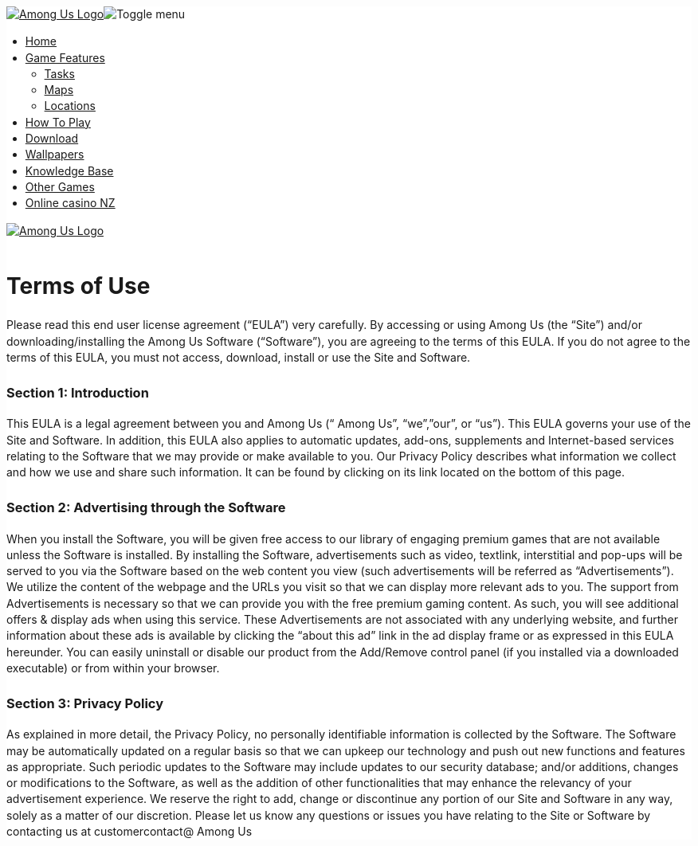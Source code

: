  [![Among Us Logo](/wp-content/uploads/2020/09/among-us-logo.png "Among Us Logo")](https://among-us.io/)![Toggle menu](/wp-content/themes/Fansites_2019/images/toggle-menu.png "Toggle menu button")

* [Home](https://among-us.io/)
* [Game Features](https://among-us.io/game-features/)
    * [Tasks](https://among-us.io/game-features/tasks/)
    * [Maps](https://among-us.io/game-features/maps/)
    * [Locations](https://among-us.io/game-features/locations/)
* [How To Play](https://among-us.io/how-to-play/)
* [Download](https://among-us.io/download/)
* [Wallpapers](https://among-us.io/wallpaper/)
* [Knowledge Base](https://among-us.io/knowledge-base/)
* [Other Games](https://among-us.io/games/)
* [Online casino NZ](https://among-us.io/casino-nz/)

[![Among Us Logo](/wp-content/uploads/2020/09/among-us-logo.png "Among Us Logo")](https://among-us.io/ "Among Us")

Terms of Use
============

Please read this end user license agreement (“EULA”) very carefully. By accessing or using Among Us (the “Site”) and/or downloading/installing the Among Us Software (“Software”), you are agreeing to the terms of this EULA. If you do not agree to the terms of this EULA, you must not access, download, install or use the Site and Software.

### Section 1: Introduction

This EULA is a legal agreement between you and Among Us (“ Among Us”, “we”,”our”, or “us”). This EULA governs your use of the Site and Software. In addition, this EULA also applies to automatic updates, add-ons, supplements and Internet-based services relating to the Software that we may provide or make available to you. Our Privacy Policy describes what information we collect and how we use and share such information. It can be found by clicking on its link located on the bottom of this page.

### Section 2: Advertising through the Software

When you install the Software, you will be given free access to our library of engaging premium games that are not available unless the Software is installed. By installing the Software, advertisements such as video, textlink, interstitial and pop-ups will be served to you via the Software based on the web content you view (such advertisements will be referred as “Advertisements”). We utilize the content of the webpage and the URLs you visit so that we can display more relevant ads to you. The support from Advertisements is necessary so that we can provide you with the free premium gaming content. As such, you will see additional offers & display ads when using this service. These Advertisements are not associated with any underlying website, and further information about these ads is available by clicking the “about this ad” link in the ad display frame or as expressed in this EULA hereunder. You can easily uninstall or disable our product from the Add/Remove control panel (if you installed via a downloaded executable) or from within your browser.

### Section 3: Privacy Policy

As explained in more detail, the Privacy Policy, no personally identifiable information is collected by the Software. The Software may be automatically updated on a regular basis so that we can upkeep our technology and push out new functions and features as appropriate. Such periodic updates to the Software may include updates to our security database; and/or additions, changes or modifications to the Software, as well as the addition of other functionalities that may enhance the relevancy of your advertisement experience. We reserve the right to add, change or discontinue any portion of our Site and Software in any way, solely as a matter of our discretion. Please let us know any questions or issues you have relating to the Site or Software by contacting us at customercontact@ Among Us
